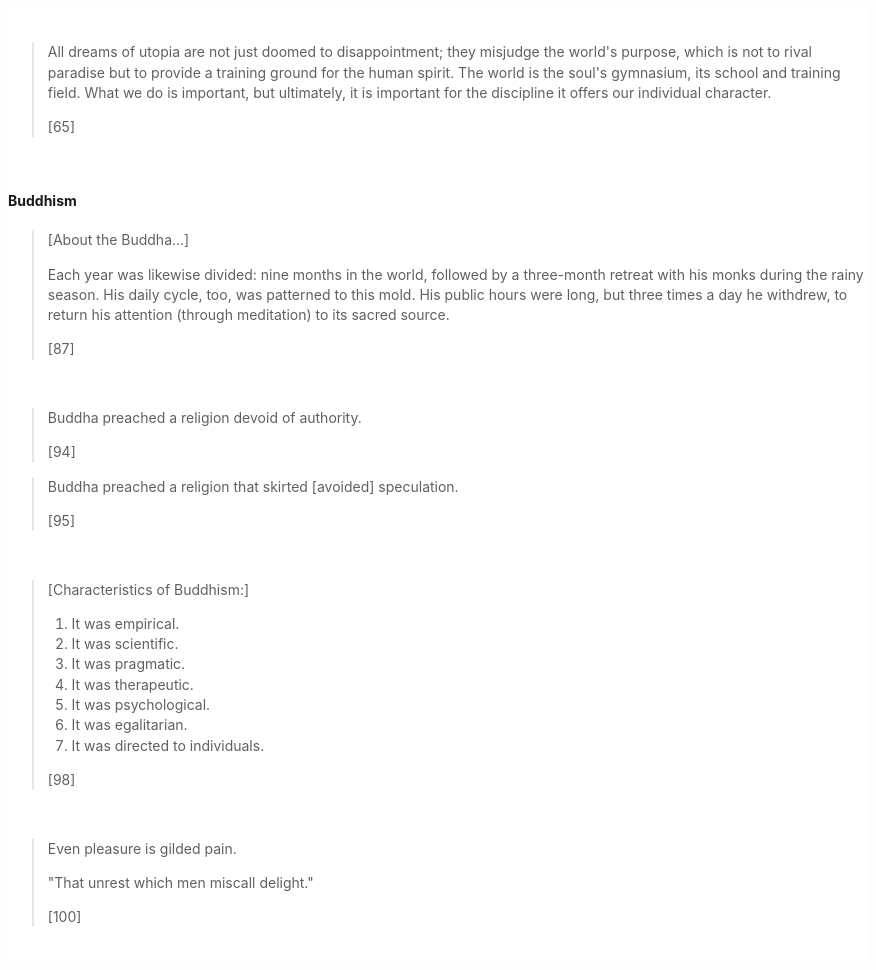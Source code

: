 <br/>

> All dreams of utopia are not just doomed to disappointment; they misjudge the world's purpose, which is not to rival paradise but to provide a training ground for the human spirit. The world is the soul's gymnasium, its school and training field. What we do is important, but ultimately, it is important for the discipline it offers our individual character.
>
> [65]

<br/>

#### Buddhism

> [About the Buddha...]
>
> Each year was likewise divided: nine months in the world, followed by a three-month retreat with his monks during the rainy season. His daily cycle, too, was patterned to this mold. His public hours were long, but three times a day he withdrew, to return his attention (through meditation) to its sacred source.
>
> [87]

<br/>

> Buddha preached a religion devoid of authority.
>
> [94]

> Buddha preached a religion that skirted [avoided] speculation.
>
> [95]

<br/>

> [Characteristics of Buddhism:]
>
> 1. It was empirical.
> 2. It was scientific.
> 3. It was pragmatic.
> 4. It was therapeutic.
> 5. It was psychological.
> 6. It was egalitarian.
> 7. It was directed to individuals.
>
> [98]

<br/>

> Even pleasure is gilded pain.
>
> "That unrest which men miscall delight."
>
> [100]

<br/>
